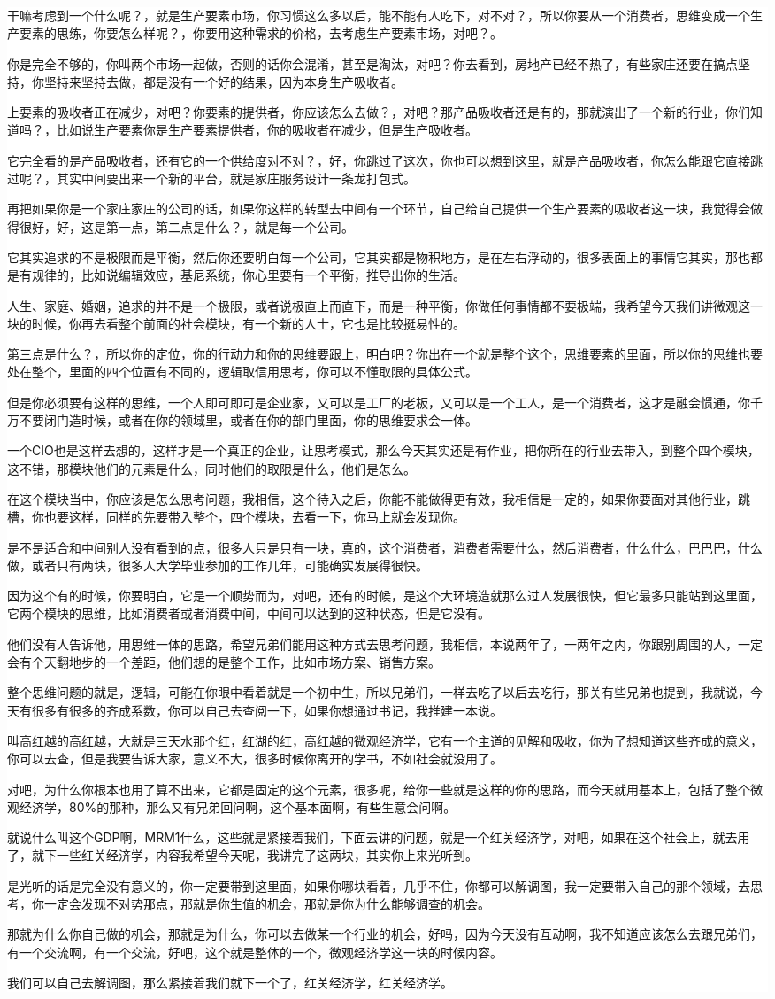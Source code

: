 干嘛考虑到一个什么呢？，就是生产要素市场，你习惯这么多以后，能不能有人吃下，对不对？，所以你要从一个消费者，思维变成一个生产要素的思练，你要怎么样呢？，你要用这种需求的价格，去考虑生产要素市场，对吧？。

你是完全不够的，你叫两个市场一起做，否则的话你会混淆，甚至是淘汰，对吧？你去看到，房地产已经不热了，有些家庄还要在搞点坚持，你坚持来坚持去做，都是没有一个好的结果，因为本身生产吸收者。

上要素的吸收者正在减少，对吧？你要素的提供者，你应该怎么去做？，对吧？那产品吸收者还是有的，那就演出了一个新的行业，你们知道吗？，比如说生产要素你是生产要素提供者，你的吸收者在减少，但是生产吸收者。

它完全看的是产品吸收者，还有它的一个供给度对不对？，好，你跳过了这次，你也可以想到这里，就是产品吸收者，你怎么能跟它直接跳过呢？，其实中间要出来一个新的平台，就是家庄服务设计一条龙打包式。

再把如果你是一个家庄家庄的公司的话，如果你这样的转型去中间有一个环节，自己给自己提供一个生产要素的吸收者这一块，我觉得会做得很好，好，这是第一点，第二点是什么？，就是每一个公司。

它其实追求的不是极限而是平衡，然后你还要明白每一个公司，它其实都是物积地方，是在左右浮动的，很多表面上的事情它其实，那也都是有规律的，比如说编辑效应，基尼系统，你心里要有一个平衡，推导出你的生活。

人生、家庭、婚姻，追求的并不是一个极限，或者说极直上而直下，而是一种平衡，你做任何事情都不要极端，我希望今天我们讲微观这一块的时候，你再去看整个前面的社会模块，有一个新的人士，它也是比较挺易性的。

第三点是什么？，所以你的定位，你的行动力和你的思维要跟上，明白吧？你出在一个就是整个这个，思维要素的里面，所以你的思维也要处在整个，里面的四个位置有不同的，逻辑取信用思考，你可以不懂取限的具体公式。

但是你必须要有这样的思维，一个人即可即可是企业家，又可以是工厂的老板，又可以是一个工人，是一个消费者，这才是融会惯通，你千万不要闭门造时候，或者在你的领域里，或者在你的部门里面，你的思维要求会一体。

一个CIO也是这样去想的，这样才是一个真正的企业，让思考模式，那么今天其实还是有作业，把你所在的行业去带入，到整个四个模块，这不错，那模块他们的元素是什么，同时他们的取限是什么，他们是怎么。

在这个模块当中，你应该是怎么思考问题，我相信，这个待入之后，你能不能做得更有效，我相信是一定的，如果你要面对其他行业，跳槽，你也要这样，同样的先要带入整个，四个模块，去看一下，你马上就会发现你。

是不是适合和中间别人没有看到的点，很多人只是只有一块，真的，这个消费者，消费者需要什么，然后消费者，什么什么，巴巴巴，什么做，或者只有两块，很多人大学毕业参加的工作几年，可能确实发展得很快。

因为这个有的时候，你要明白，它是一个顺势而为，对吧，还有的时候，是这个大环境造就那么过人发展很快，但它最多只能站到这里面，它两个模块的思维，比如消费者或者消费中间，中间可以达到的这种状态，但是它没有。

他们没有人告诉他，用思维一体的思路，希望兄弟们能用这种方式去思考问题，我相信，本说两年了，一两年之内，你跟别周围的人，一定会有个天翻地步的一个差距，他们想的是整个工作，比如市场方案、销售方案。

整个思维问题的就是，逻辑，可能在你眼中看着就是一个初中生，所以兄弟们，一样去吃了以后去吃行，那关有些兄弟也提到，我就说，今天有很多有很多的齐成系数，你可以自己去查阅一下，如果你想通过书记，我推建一本说。

叫高红越的高红越，大就是三天水那个红，红湖的红，高红越的微观经济学，它有一个主道的见解和吸收，你为了想知道这些齐成的意义，你可以去查，但是我要告诉大家，意义不大，很多时候你离开的学书，不如社会就没用了。

对吧，为什么你根本也用了算不出来，它都是固定的这个元素，很多呢，给你一些就是这样的你的思路，而今天就用基本上，包括了整个微观经济学，80%的那种，那么又有兄弟回问啊，这个基本面啊，有些生意会问啊。

就说什么叫这个GDP啊，MRM1什么，这些就是紧接着我们，下面去讲的问题，就是一个红关经济学，对吧，如果在这个社会上，就去用了，就下一些红关经济学，内容我希望今天呢，我讲完了这两块，其实你上来光听到。

是光听的话是完全没有意义的，你一定要带到这里面，如果你哪块看着，几乎不住，你都可以解调图，我一定要带入自己的那个领域，去思考，你一定会发现不对势那点，那就是你生值的机会，那就是你为什么能够调查的机会。

那就为什么你自己做的机会，那就是为什么，你可以去做某一个行业的机会，好吗，因为今天没有互动啊，我不知道应该怎么去跟兄弟们，有一个交流啊，有一个交流，好吧，这个就是整体的一个，微观经济学这一块的时候内容。

我们可以自己去解调图，那么紧接着我们就下一个了，红关经济学，红关经济学。